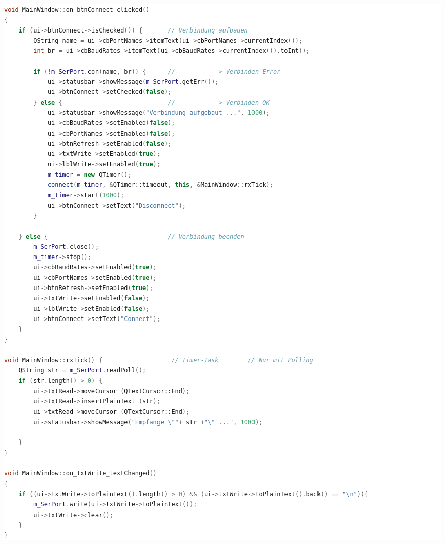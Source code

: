   ```c++
  void MainWindow::on_btnConnect_clicked()
  {
      if (ui->btnConnect->isChecked()) {       // Verbindung aufbauen
          QString name = ui->cbPortNames->itemText(ui->cbPortNames->currentIndex());
          int br = ui->cbBaudRates->itemText(ui->cbBaudRates->currentIndex()).toInt();
  
          if (!m_SerPort.con(name, br)) {      // -----------> Verbinden-Error
              ui->statusbar->showMessage(m_SerPort.getErr());
              ui->btnConnect->setChecked(false);
          } else {                             // -----------> Verbinden-OK
              ui->statusbar->showMessage("Verbindung aufgebaut ...", 1000);
              ui->cbBaudRates->setEnabled(false);
              ui->cbPortNames->setEnabled(false);
              ui->btnRefresh->setEnabled(false);
              ui->txtWrite->setEnabled(true);
              ui->lblWrite->setEnabled(true);
              m_timer = new QTimer();
              connect(m_timer, &QTimer::timeout, this, &MainWindow::rxTick);
              m_timer->start(1000);
              ui->btnConnect->setText("Disconnect");
          }
  
      } else {                                 // Verbindung beenden
          m_SerPort.close();
          m_timer->stop();
          ui->cbBaudRates->setEnabled(true);
          ui->cbPortNames->setEnabled(true);
          ui->btnRefresh->setEnabled(true);
          ui->txtWrite->setEnabled(false);
          ui->lblWrite->setEnabled(false);
          ui->btnConnect->setText("Connect");
      }
  }
  
  void MainWindow::rxTick() {                   // Timer-Task        // Nur mit Polling
      QString str = m_SerPort.readPoll();
      if (str.length() > 0) {
          ui->txtRead->moveCursor (QTextCursor::End);
          ui->txtRead->insertPlainText (str);
          ui->txtRead->moveCursor (QTextCursor::End);
          ui->statusbar->showMessage("Empfange \""+ str +"\" ...", 1000);
  
      }
  }
  
  void MainWindow::on_txtWrite_textChanged()
  {
      if ((ui->txtWrite->toPlainText().length() > 0) && (ui->txtWrite->toPlainText().back() == "\n")){
          m_SerPort.write(ui->txtWrite->toPlainText());
          ui->txtWrite->clear();
      }
  }
  ```

  

